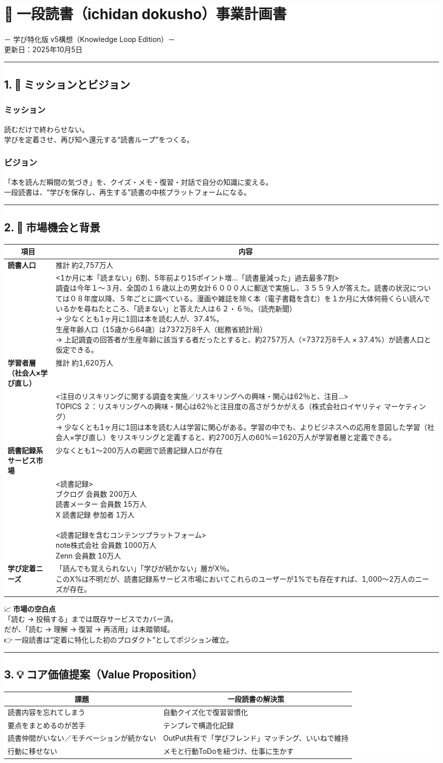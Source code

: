 # 📘 一段読書（ichidan dokusho）事業計画書  
－ 学び特化版 v5構想（Knowledge Loop Edition）－  
更新日：2025年10月5日  

---

## 1. 🎯 ミッションとビジョン  

### ミッション  
読むだけで終わらせない。  
学びを定着させ、再び知へ還元する“読書ループ”をつくる。  

### ビジョン  
「本を読んだ瞬間の気づき」を、クイズ・メモ・復習・対話で自分の知識に変える。  
一段読書は、“学びを保存し、再生する”読書の中核プラットフォームになる。  

---

## 2. 🧭 市場機会と背景  

| 項目 | 内容 |
|------|------|
| **読書人口** | 推計 約2,757万人  |
| | <1か月に本「読まない」6割、5年前より15ポイント増…「読書量減った」過去最多7割><br>調査は今年１～３月、全国の１６歳以上の男女計６０００人に郵送で実施し、３５５９人が答えた。読書の状況については０８年度以降、５年ごとに調べている。漫画や雑誌を除く本（電子書籍を含む）を１か月に大体何冊くらい読んでいるかを尋ねたところ、「読まない」と答えた人は６２・６％。（読売新聞）<br>→ 少なくとも1ヶ月に1回は本を読む人が、37.4%。<br>生産年齢人口（15歳から64歳）は7372万8千人（総務省統計局）<br>→ 上記調査の回答者が生産年齢に該当する者だったとすると、約2757万人（=7372万8千人 × 37.4%）が読書人口と仮定できる。 |
| **学習者層（社会人×学び直し）** | 推計 約1,620万人  |
| | <注目のリスキリングに関する調査を実施／リスキリングへの興味・関心は62％と、注目...><br>TOPICS ２：リスキリングへの興味・関心は62％と注目度の高さがうかがえる（株式会社ロイヤリティ マーケティング）<br>→ 少なくとも1ヶ月に1回は本を読む人は学習に関心がある。学習の中でも、よりビジネスへの応用を意図した学習（社会人×学び直し）をリスキリングと定義すると、約2700万人の60%＝1620万人が学習者層と定義できる。 |
| **読書記録系サービス市場** | 少なくとも1〜200万人の範囲で読書記録人口が存在 |
| | <読書記録><br>ブクログ 会員数 200万人<br>読書メーター 会員数 15万人<br>X 読書記録 参加者 1万人<br><br><読書記録を含むコンテンツプラットフォーム><br>note株式会社 会員数 1000万人<br>Zenn 会員数 10万人 |
| **学び定着ニーズ** | 「読んでも覚えられない」「学びが続かない」層がX％。<br>このX%は不明だが、読書記録系サービス市場においてこれらのユーザーが1%でも存在すれば、1,000〜2万人のニーズが存在。 |

📈 **市場の空白点**  
「読む → 投稿する」までは既存サービスでカバー済。  
だが、「読む → 理解 → 復習 → 再活用」は未踏領域。  
👉 一段読書は“定着に特化した初のプロダクト”としてポジション確立。  

---

## 3. 💡 コア価値提案（Value Proposition）  

| 課題 | 一段読書の解決策 |
|------|----------------|
| 読書内容を忘れてしまう | 自動クイズ化で復習習慣化 |
| 要点をまとめるのが苦手 | テンプレで構造化記録 |
| 読書仲間がいない／モチベーションが続かない | OutPut共有で「学びフレンド」マッチング、いいねで維持 |
| 行動に移せない | メモと行動ToDoを紐づけ、仕事に生かす |
